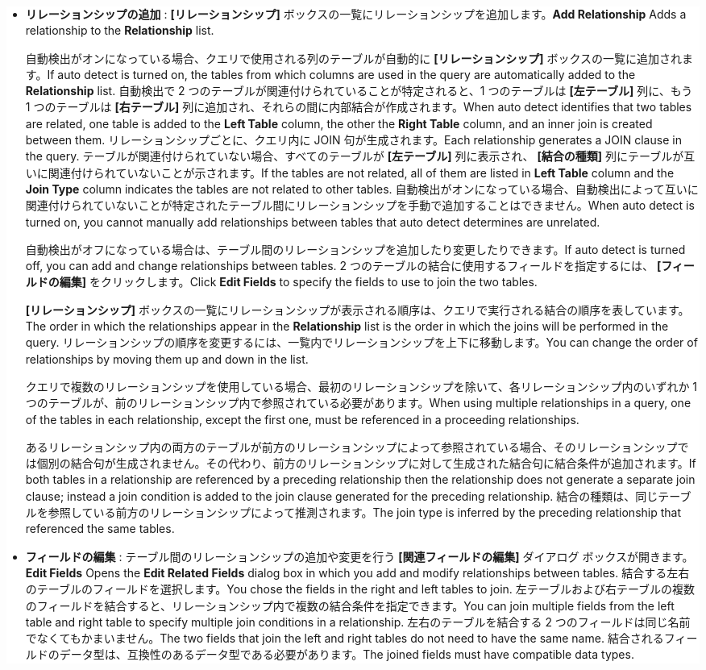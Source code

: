 -   <span data-ttu-id="817fe-240">**リレーションシップの追加** : **[リレーションシップ]** ボックスの一覧にリレーションシップを追加します。</span><span class="sxs-lookup"><span data-stu-id="817fe-240">**Add Relationship** Adds a relationship to the **Relationship** list.</span></span>  
  
     <span data-ttu-id="817fe-241">自動検出がオンになっている場合、クエリで使用される列のテーブルが自動的に **[リレーションシップ]** ボックスの一覧に追加されます。</span><span class="sxs-lookup"><span data-stu-id="817fe-241">If auto detect is turned on, the tables from which columns are used in the query are automatically added to the **Relationship** list.</span></span> <span data-ttu-id="817fe-242">自動検出で 2 つのテーブルが関連付けられていることが特定されると、1 つのテーブルは **[左テーブル]** 列に、もう 1 つのテーブルは **[右テーブル]** 列に追加され、それらの間に内部結合が作成されます。</span><span class="sxs-lookup"><span data-stu-id="817fe-242">When auto detect identifies that two tables are related, one table is added to the **Left Table** column, the other the **Right Table** column, and an inner join is created between them.</span></span> <span data-ttu-id="817fe-243">リレーションシップごとに、クエリ内に JOIN 句が生成されます。</span><span class="sxs-lookup"><span data-stu-id="817fe-243">Each relationship generates a JOIN clause in the query.</span></span> <span data-ttu-id="817fe-244">テーブルが関連付けられていない場合、すべてのテーブルが **[左テーブル]** 列に表示され、 **[結合の種類]** 列にテーブルが互いに関連付けられていないことが示されます。</span><span class="sxs-lookup"><span data-stu-id="817fe-244">If the tables are not related, all of them are listed in **Left Table** column and the **Join Type** column indicates the tables are not related to other tables.</span></span> <span data-ttu-id="817fe-245">自動検出がオンになっている場合、自動検出によって互いに関連付けられていないことが特定されたテーブル間にリレーションシップを手動で追加することはできません。</span><span class="sxs-lookup"><span data-stu-id="817fe-245">When auto detect is turned on, you cannot manually add relationships between tables that auto detect determines are unrelated.</span></span>  
  
     <span data-ttu-id="817fe-246">自動検出がオフになっている場合は、テーブル間のリレーションシップを追加したり変更したりできます。</span><span class="sxs-lookup"><span data-stu-id="817fe-246">If auto detect is turned off, you can add and change relationships between tables.</span></span> <span data-ttu-id="817fe-247">2 つのテーブルの結合に使用するフィールドを指定するには、 **[フィールドの編集]** をクリックします。</span><span class="sxs-lookup"><span data-stu-id="817fe-247">Click **Edit Fields** to specify the fields to use to join the two tables.</span></span>  
  
     <span data-ttu-id="817fe-248">**[リレーションシップ]** ボックスの一覧にリレーションシップが表示される順序は、クエリで実行される結合の順序を表しています。</span><span class="sxs-lookup"><span data-stu-id="817fe-248">The order in which the relationships appear in the **Relationship** list is the order in which the joins will be performed in the query.</span></span> <span data-ttu-id="817fe-249">リレーションシップの順序を変更するには、一覧内でリレーションシップを上下に移動します。</span><span class="sxs-lookup"><span data-stu-id="817fe-249">You can change the order of relationships by moving them up and down in the list.</span></span>  
  
     <span data-ttu-id="817fe-250">クエリで複数のリレーションシップを使用している場合、最初のリレーションシップを除いて、各リレーションシップ内のいずれか 1 つのテーブルが、前のリレーションシップ内で参照されている必要があります。</span><span class="sxs-lookup"><span data-stu-id="817fe-250">When using multiple relationships in a query, one of the tables in each relationship, except the first one, must be referenced in a proceeding relationships.</span></span>  
  
     <span data-ttu-id="817fe-251">あるリレーションシップ内の両方のテーブルが前方のリレーションシップによって参照されている場合、そのリレーションシップでは個別の結合句が生成されません。その代わり、前方のリレーションシップに対して生成された結合句に結合条件が追加されます。</span><span class="sxs-lookup"><span data-stu-id="817fe-251">If both tables in a relationship are referenced by a preceding relationship then the relationship does not generate a separate join clause; instead a join condition is added to the join clause generated for the preceding relationship.</span></span> <span data-ttu-id="817fe-252">結合の種類は、同じテーブルを参照している前方のリレーションシップによって推測されます。</span><span class="sxs-lookup"><span data-stu-id="817fe-252">The join type is inferred by the preceding relationship that referenced the same tables.</span></span>  
  
-   <span data-ttu-id="817fe-253">**フィールドの編集** : テーブル間のリレーションシップの追加や変更を行う **[関連フィールドの編集]** ダイアログ ボックスが開きます。</span><span class="sxs-lookup"><span data-stu-id="817fe-253">**Edit Fields** Opens the **Edit Related Fields** dialog box in which you add and modify relationships between tables.</span></span> <span data-ttu-id="817fe-254">結合する左右のテーブルのフィールドを選択します。</span><span class="sxs-lookup"><span data-stu-id="817fe-254">You chose the fields in the right and left tables to join.</span></span> <span data-ttu-id="817fe-255">左テーブルおよび右テーブルの複数のフィールドを結合すると、リレーションシップ内で複数の結合条件を指定できます。</span><span class="sxs-lookup"><span data-stu-id="817fe-255">You can join multiple fields from the left table and right table to specify multiple join conditions in a relationship.</span></span> <span data-ttu-id="817fe-256">左右のテーブルを結合する 2 つのフィールドは同じ名前でなくてもかまいません。</span><span class="sxs-lookup"><span data-stu-id="817fe-256">The two fields that join the left and right tables do not need to have the same name.</span></span> <span data-ttu-id="817fe-257">結合されるフィールドのデータ型は、互換性のあるデータ型である必要があります。</span><span class="sxs-lookup"><span data-stu-id="817fe-257">The joined fields must have compatible data types.</span></span>  
  